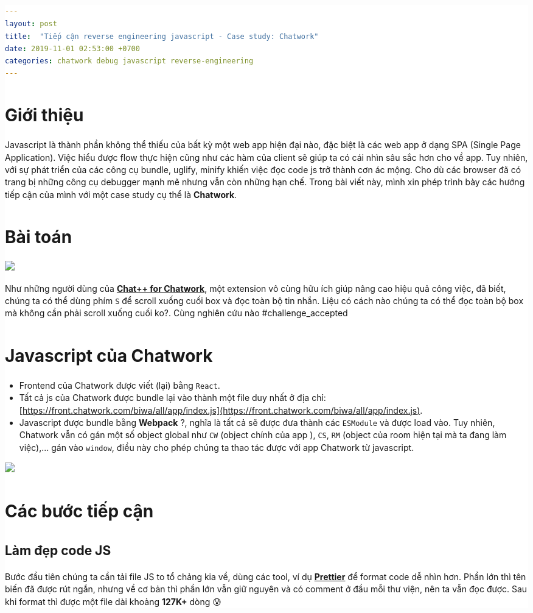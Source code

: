 ```yaml
---
layout: post
title:  "Tiếp cận reverse engineering javascript - Case study: Chatwork"
date: 2019-11-01 02:53:00 +0700
categories: chatwork debug javascript reverse-engineering
---
```


# Giới thiệu
Javascript là thành phần không thể thiếu của bất kỳ một web app hiện đại nào, đặc biệt là các web app ở dạng SPA (Single Page Application). Việc hiểu được flow thực hiện cũng như các hàm của client sẽ giúp ta có cái nhìn sâu sắc hơn cho về app. Tuy nhiên, với sự phát triển của các công cụ bundle, uglify, minify khiến việc đọc code js trở thành cơn ác mộng.  Cho dù các browser đã có trang bị những công cụ debugger mạnh mẽ nhưng vẫn còn những hạn chế. Trong bài viết này, mình xin phép trình bày các hướng tiếp cận của mình với một case study cụ thể là __Chatwork__.

# Bài toán
![](https://images.viblo.asia/62f8052a-5ae2-4238-a24d-cd031e1b0c40.png)

Như những người dùng của __[Chat++ for Chatwork](https://chrome.google.com/webstore/detail/chat%20%20-for-chatwork/amhfnpimdfcdcpnchjionbddjjbmofnl?hl=en)__, một extension vô cùng hữu ích giúp nâng cao hiệu quả công việc, đã biết, chúng ta có thể dùng phím `S` để scroll xuống cuối box và đọc toàn bộ tin nhắn. Liệu có cách nào chúng ta có thể đọc toàn bộ box mà không cần phải scroll xuống cuối ko?. Cùng nghiên cứu nào #challenge_accepted

# Javascript của Chatwork
- Frontend của  Chatwork được viết (lại) bằng `React`.
- Tất cả js của Chatwork được bundle lại vào thành một file duy nhất ở địa chỉ: [https://front.chatwork.com/biwa/all/app/index.js](https://front.chatwork.com/biwa/all/app/index.js).
- Javascript được bundle bằng __Webpack__ ?, nghĩa là tất cả sẽ được đưa thành các `ESModule` và được load vào. Tuy nhiên, Chatwork vẫn có gán một số object global như `CW` (object chính của app ), `CS`, `RM` (object của room hiện tại mà ta đang làm việc),... gán vào `window`, điều này cho phép chúng ta thao tác được với app Chatwork từ javascript.

![](https://images.viblo.asia/9f03340e-5c5f-4a34-8b3d-adc751a8211e.png)

# Các bước tiếp cận

## Làm đẹp code JS

Bước đầu tiên chúng ta cần tải file JS to tổ chảng kia về, dùng các tool, ví dụ __[Prettier](https://www.prettifier.net/)__ để format code dễ nhìn hơn. Phần lớn thì tên biến đã được rút ngắn, nhưng về cơ bản thì phần lớn vẫn giữ nguyên và có comment ở đầu mỗi thư viện, nên ta vẫn đọc được. Sau khi format thì được một file dài khoảng __127K+__ dòng :cold_sweat:
